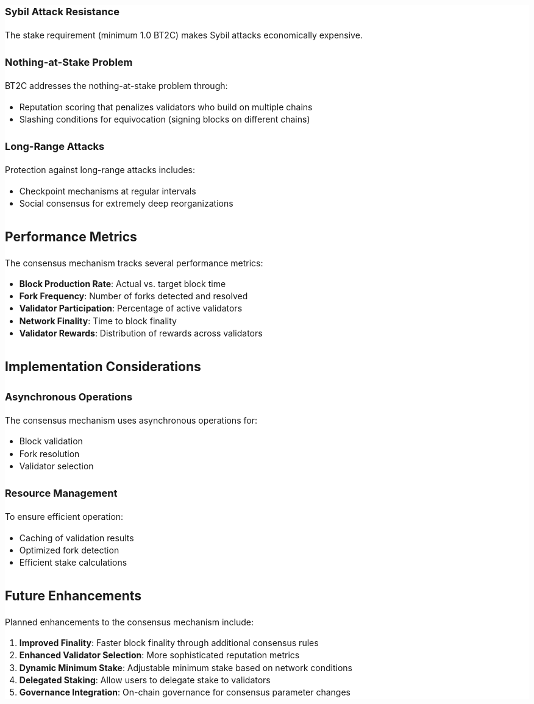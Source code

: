 ### Sybil Attack Resistance

The stake requirement (minimum 1.0 BT2C) makes Sybil attacks economically expensive.

### Nothing-at-Stake Problem

BT2C addresses the nothing-at-stake problem through:
- Reputation scoring that penalizes validators who build on multiple chains
- Slashing conditions for equivocation (signing blocks on different chains)

### Long-Range Attacks

Protection against long-range attacks includes:
- Checkpoint mechanisms at regular intervals
- Social consensus for extremely deep reorganizations

## Performance Metrics

The consensus mechanism tracks several performance metrics:

- **Block Production Rate**: Actual vs. target block time
- **Fork Frequency**: Number of forks detected and resolved
- **Validator Participation**: Percentage of active validators
- **Network Finality**: Time to block finality
- **Validator Rewards**: Distribution of rewards across validators

## Implementation Considerations

### Asynchronous Operations

The consensus mechanism uses asynchronous operations for:
- Block validation
- Fork resolution
- Validator selection

### Resource Management

To ensure efficient operation:
- Caching of validation results
- Optimized fork detection
- Efficient stake calculations

## Future Enhancements

Planned enhancements to the consensus mechanism include:

1. **Improved Finality**: Faster block finality through additional consensus rules
2. **Enhanced Validator Selection**: More sophisticated reputation metrics
3. **Dynamic Minimum Stake**: Adjustable minimum stake based on network conditions
4. **Delegated Staking**: Allow users to delegate stake to validators
5. **Governance Integration**: On-chain governance for consensus parameter changes
